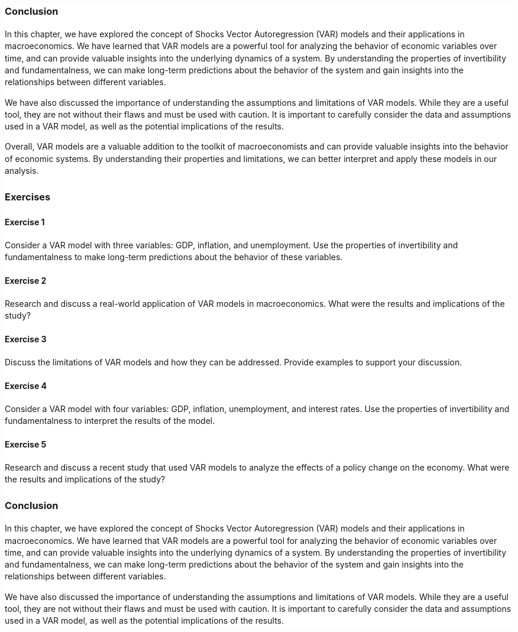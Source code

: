 
### Conclusion
In this chapter, we have explored the concept of Shocks Vector Autoregression (VAR) models and their applications in macroeconomics. We have learned that VAR models are a powerful tool for analyzing the behavior of economic variables over time, and can provide valuable insights into the underlying dynamics of a system. By understanding the properties of invertibility and fundamentalness, we can make long-term predictions about the behavior of the system and gain insights into the relationships between different variables.

We have also discussed the importance of understanding the assumptions and limitations of VAR models. While they are a useful tool, they are not without their flaws and must be used with caution. It is important to carefully consider the data and assumptions used in a VAR model, as well as the potential implications of the results.

Overall, VAR models are a valuable addition to the toolkit of macroeconomists and can provide valuable insights into the behavior of economic systems. By understanding their properties and limitations, we can better interpret and apply these models in our analysis.

### Exercises
#### Exercise 1
Consider a VAR model with three variables: GDP, inflation, and unemployment. Use the properties of invertibility and fundamentalness to make long-term predictions about the behavior of these variables.

#### Exercise 2
Research and discuss a real-world application of VAR models in macroeconomics. What were the results and implications of the study?

#### Exercise 3
Discuss the limitations of VAR models and how they can be addressed. Provide examples to support your discussion.

#### Exercise 4
Consider a VAR model with four variables: GDP, inflation, unemployment, and interest rates. Use the properties of invertibility and fundamentalness to interpret the results of the model.

#### Exercise 5
Research and discuss a recent study that used VAR models to analyze the effects of a policy change on the economy. What were the results and implications of the study?


### Conclusion
In this chapter, we have explored the concept of Shocks Vector Autoregression (VAR) models and their applications in macroeconomics. We have learned that VAR models are a powerful tool for analyzing the behavior of economic variables over time, and can provide valuable insights into the underlying dynamics of a system. By understanding the properties of invertibility and fundamentalness, we can make long-term predictions about the behavior of the system and gain insights into the relationships between different variables.

We have also discussed the importance of understanding the assumptions and limitations of VAR models. While they are a useful tool, they are not without their flaws and must be used with caution. It is important to carefully consider the data and assumptions used in a VAR model, as well as the potential implications of the results.
